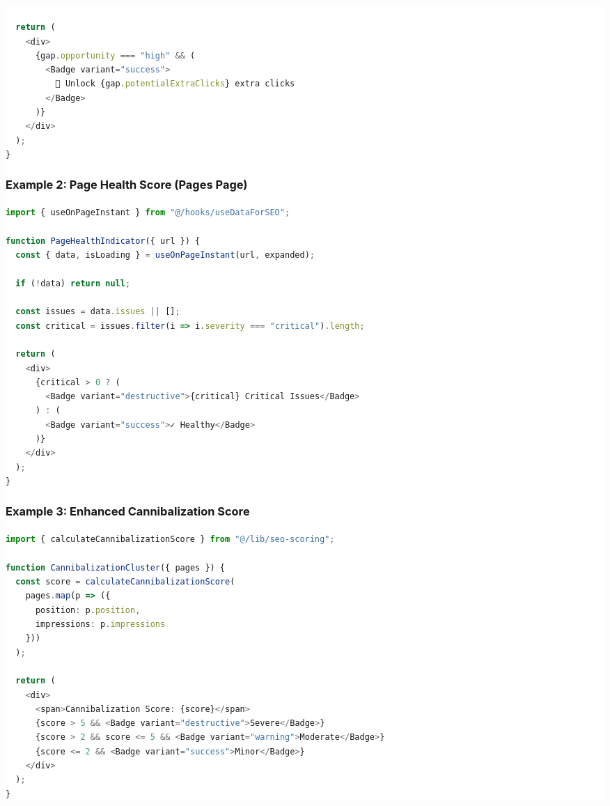 ```typescript

  return (
    <div>
      {gap.opportunity === "high" && (
        <Badge variant="success">
          🎯 Unlock {gap.potentialExtraClicks} extra clicks
        </Badge>
      )}
    </div>
  );
}
```

### Example 2: Page Health Score (Pages Page)

```typescript
import { useOnPageInstant } from "@/hooks/useDataForSEO";

function PageHealthIndicator({ url }) {
  const { data, isLoading } = useOnPageInstant(url, expanded);

  if (!data) return null;

  const issues = data.issues || [];
  const critical = issues.filter(i => i.severity === "critical").length;

  return (
    <div>
      {critical > 0 ? (
        <Badge variant="destructive">{critical} Critical Issues</Badge>
      ) : (
        <Badge variant="success">✓ Healthy</Badge>
      )}
    </div>
  );
}
```

### Example 3: Enhanced Cannibalization Score

```typescript
import { calculateCannibalizationScore } from "@/lib/seo-scoring";

function CannibalizationCluster({ pages }) {
  const score = calculateCannibalizationScore(
    pages.map(p => ({
      position: p.position,
      impressions: p.impressions
    }))
  );

  return (
    <div>
      <span>Cannibalization Score: {score}</span>
      {score > 5 && <Badge variant="destructive">Severe</Badge>}
      {score > 2 && score <= 5 && <Badge variant="warning">Moderate</Badge>}
      {score <= 2 && <Badge variant="success">Minor</Badge>}
    </div>
  );
}
```
